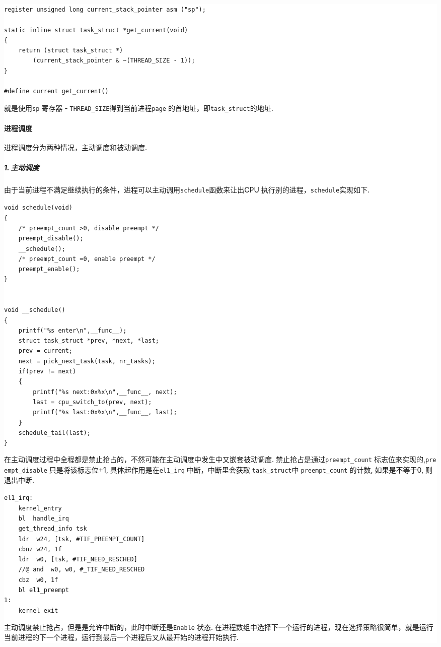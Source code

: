 ```
register unsigned long current_stack_pointer asm ("sp");

static inline struct task_struct *get_current(void)
{
	return (struct task_struct *)
		(current_stack_pointer & ~(THREAD_SIZE - 1));
}

#define current get_current()
```
就是使用`sp` 寄存器 - `THREAD_SIZE`得到当前进程`page` 的首地址，即`task_struct`的地址.


#### 进程调度
进程调度分为两种情况，主动调度和被动调度.

##### 1. 主动调度
由于当前进程不满足继续执行的条件，进程可以主动调用`schedule`函数来让出CPU 执行别的进程，`schedule`实现如下.


```
void schedule(void)
{
	/* preempt_count >0, disable preempt */
	preempt_disable();
	__schedule();
    /* preempt_count =0, enable preempt */
	preempt_enable();
}


void __schedule()
{
    printf("%s enter\n",__func__);
    struct task_struct *prev, *next, *last;
    prev = current;
    next = pick_next_task(task, nr_tasks);
    if(prev != next)
    {
        printf("%s next:0x%x\n",__func__, next);
        last = cpu_switch_to(prev, next);
        printf("%s last:0x%x\n",__func__, last);
    }
    schedule_tail(last);
}
```
在主动调度过程中全程都是禁止抢占的，不然可能在主动调度中发生中又嵌套被动调度.  禁止抢占是通过`preempt_count` 标志位来实现的,`preempt_disable` 只是将该标志位+1, 具体起作用是在`el1_irq` 中断，中断里会获取 `task_struct`中 ``preempt_count`` 的计数, 如果是不等于0, 则退出中断.

```
el1_irq:
	kernel_entry
	bl	handle_irq
	get_thread_info tsk
	ldr  w24, [tsk, #TIF_PREEMPT_COUNT]
	cbnz w24, 1f
	ldr  w0, [tsk, #TIF_NEED_RESCHED]
	//@ and  w0, w0, #_TIF_NEED_RESCHED
	cbz  w0, 1f
	bl el1_preempt
1:
	kernel_exit
```
主动调度禁止抢占，但是是允许中断的，此时中断还是`Enable` 状态.
在进程数组中选择下一个运行的进程，现在选择策略很简单，就是运行当前进程的下一个进程，运行到最后一个进程后又从最开始的进程开始执行. 

